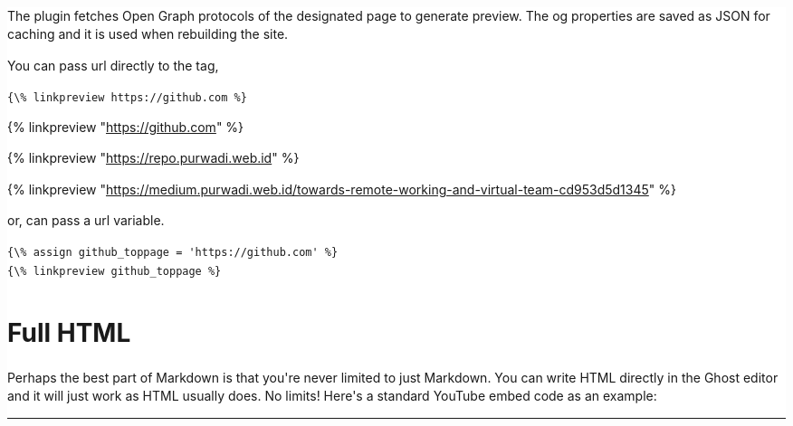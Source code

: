 The plugin fetches Open Graph protocols of the designated page to generate preview. The og properties are saved as JSON for caching and it is used when rebuilding the site.

You can pass url directly to the tag,

```markdown
{\% linkpreview https://github.com %}
```

{% linkpreview "https://github.com" %}

{% linkpreview "https://repo.purwadi.web.id" %}

{% linkpreview "https://medium.purwadi.web.id/towards-remote-working-and-virtual-team-cd953d5d1345" %}

or, can pass a url variable.

```markdown
{\% assign github_toppage = 'https://github.com' %}
{\% linkpreview github_toppage %}
```

# Full HTML

Perhaps the best part of Markdown is that you're never limited to just Markdown. You can write HTML directly in the Ghost editor and it will just work as HTML usually does. No limits! Here's a standard YouTube embed code as an example:

<iframe width="560" height="315" src="https://www.youtube.com/embed/Cniqsc9QfDo?rel=0&amp;showinfo=0" frameborder="0" allowfullscreen></iframe>

---

[^1]: [Basic Syntax: The Markdown elements outlined in John Gruber's design document](https://www.markdownguide.org/basic-syntax)

[^2]: Foxes are red  
[^3]: Dogs are usually not red

